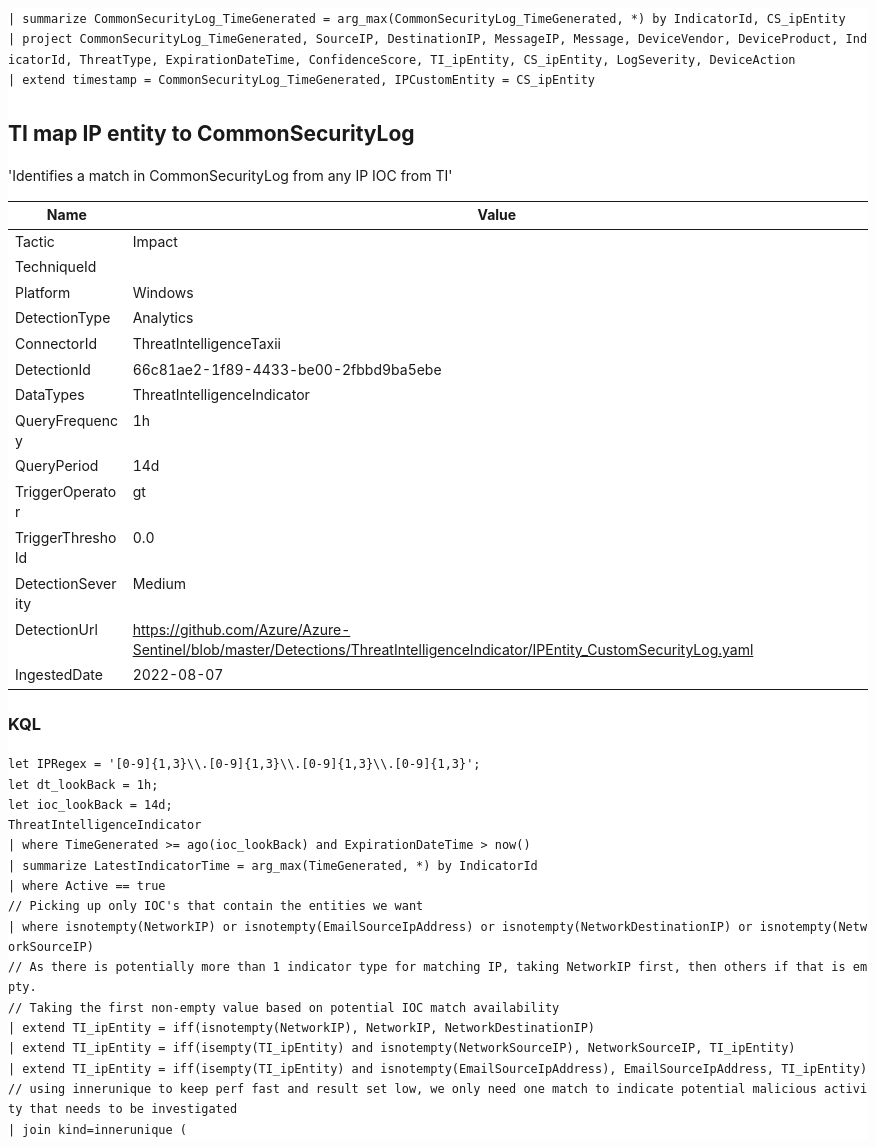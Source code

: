 ```kql
| summarize CommonSecurityLog_TimeGenerated = arg_max(CommonSecurityLog_TimeGenerated, *) by IndicatorId, CS_ipEntity
| project CommonSecurityLog_TimeGenerated, SourceIP, DestinationIP, MessageIP, Message, DeviceVendor, DeviceProduct, IndicatorId, ThreatType, ExpirationDateTime, ConfidenceScore, TI_ipEntity, CS_ipEntity, LogSeverity, DeviceAction
| extend timestamp = CommonSecurityLog_TimeGenerated, IPCustomEntity = CS_ipEntity

```

## TI map IP entity to CommonSecurityLog

'Identifies a match in CommonSecurityLog from any IP IOC from TI'

|Name | Value |
| --- | --- |
|Tactic | Impact|
|TechniqueId | |
|Platform | Windows|
|DetectionType | Analytics |
|ConnectorId | ThreatIntelligenceTaxii |
|DetectionId | 66c81ae2-1f89-4433-be00-2fbbd9ba5ebe |
|DataTypes | ThreatIntelligenceIndicator |
|QueryFrequency | 1h |
|QueryPeriod | 14d |
|TriggerOperator | gt |
|TriggerThreshold | 0.0 |
|DetectionSeverity | Medium |
|DetectionUrl | https://github.com/Azure/Azure-Sentinel/blob/master/Detections/ThreatIntelligenceIndicator/IPEntity_CustomSecurityLog.yaml |
|IngestedDate | 2022-08-07 |

### KQL
```kql
let IPRegex = '[0-9]{1,3}\\.[0-9]{1,3}\\.[0-9]{1,3}\\.[0-9]{1,3}';
let dt_lookBack = 1h;
let ioc_lookBack = 14d;
ThreatIntelligenceIndicator
| where TimeGenerated >= ago(ioc_lookBack) and ExpirationDateTime > now()
| summarize LatestIndicatorTime = arg_max(TimeGenerated, *) by IndicatorId
| where Active == true
// Picking up only IOC's that contain the entities we want
| where isnotempty(NetworkIP) or isnotempty(EmailSourceIpAddress) or isnotempty(NetworkDestinationIP) or isnotempty(NetworkSourceIP)
// As there is potentially more than 1 indicator type for matching IP, taking NetworkIP first, then others if that is empty.
// Taking the first non-empty value based on potential IOC match availability
| extend TI_ipEntity = iff(isnotempty(NetworkIP), NetworkIP, NetworkDestinationIP)
| extend TI_ipEntity = iff(isempty(TI_ipEntity) and isnotempty(NetworkSourceIP), NetworkSourceIP, TI_ipEntity)
| extend TI_ipEntity = iff(isempty(TI_ipEntity) and isnotempty(EmailSourceIpAddress), EmailSourceIpAddress, TI_ipEntity)
// using innerunique to keep perf fast and result set low, we only need one match to indicate potential malicious activity that needs to be investigated
| join kind=innerunique (
```